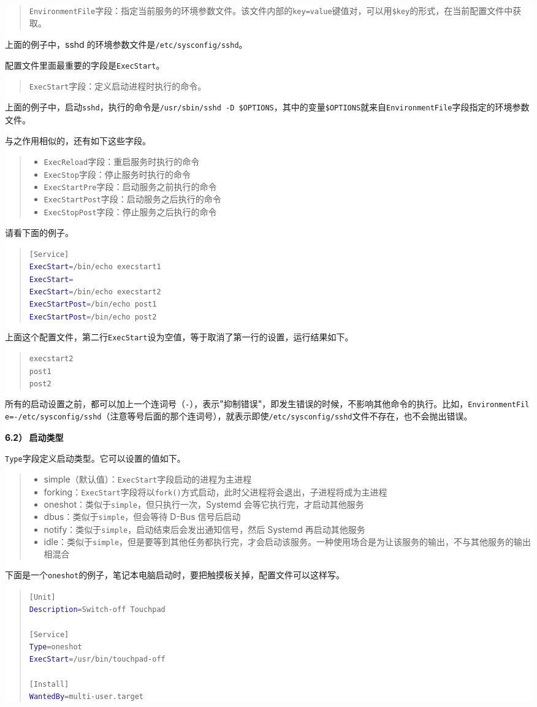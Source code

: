 > `EnvironmentFile`字段：指定当前服务的环境参数文件。该文件内部的`key=value`键值对，可以用`$key`的形式，在当前配置文件中获取。

上面的例子中，sshd 的环境参数文件是`/etc/sysconfig/sshd`。

配置文件里面最重要的字段是`ExecStart`。

> `ExecStart`字段：定义启动进程时执行的命令。

上面的例子中，启动`sshd`，执行的命令是`/usr/sbin/sshd -D $OPTIONS`，其中的变量`$OPTIONS`就来自`EnvironmentFile`字段指定的环境参数文件。

与之作用相似的，还有如下这些字段。

> - `ExecReload`字段：重启服务时执行的命令
> - `ExecStop`字段：停止服务时执行的命令
> - `ExecStartPre`字段：启动服务之前执行的命令
> - `ExecStartPost`字段：启动服务之后执行的命令
> - `ExecStopPost`字段：停止服务之后执行的命令

请看下面的例子。

> ```bash
> [Service]
> ExecStart=/bin/echo execstart1
> ExecStart=
> ExecStart=/bin/echo execstart2
> ExecStartPost=/bin/echo post1
> ExecStartPost=/bin/echo post2
> ```

上面这个配置文件，第二行`ExecStart`设为空值，等于取消了第一行的设置，运行结果如下。

> ```bash
> execstart2
> post1
> post2
> ```

所有的启动设置之前，都可以加上一个连词号（`-`），表示"抑制错误"，即发生错误的时候，不影响其他命令的执行。比如，`EnvironmentFile=-/etc/sysconfig/sshd`（注意等号后面的那个连词号），就表示即使`/etc/sysconfig/sshd`文件不存在，也不会抛出错误。

**6.2） 启动类型**

`Type`字段定义启动类型。它可以设置的值如下。

> - simple（默认值）：`ExecStart`字段启动的进程为主进程
> - forking：`ExecStart`字段将以`fork()`方式启动，此时父进程将会退出，子进程将成为主进程
> - oneshot：类似于`simple`，但只执行一次，Systemd 会等它执行完，才启动其他服务
> - dbus：类似于`simple`，但会等待 D-Bus 信号后启动
> - notify：类似于`simple`，启动结束后会发出通知信号，然后 Systemd 再启动其他服务
> - idle：类似于`simple`，但是要等到其他任务都执行完，才会启动该服务。一种使用场合是为让该服务的输出，不与其他服务的输出相混合

下面是一个`oneshot`的例子，笔记本电脑启动时，要把触摸板关掉，配置文件可以这样写。

> ```bash
> [Unit]
> Description=Switch-off Touchpad
> 
> [Service]
> Type=oneshot
> ExecStart=/usr/bin/touchpad-off
> 
> [Install]
> WantedBy=multi-user.target
> ```
